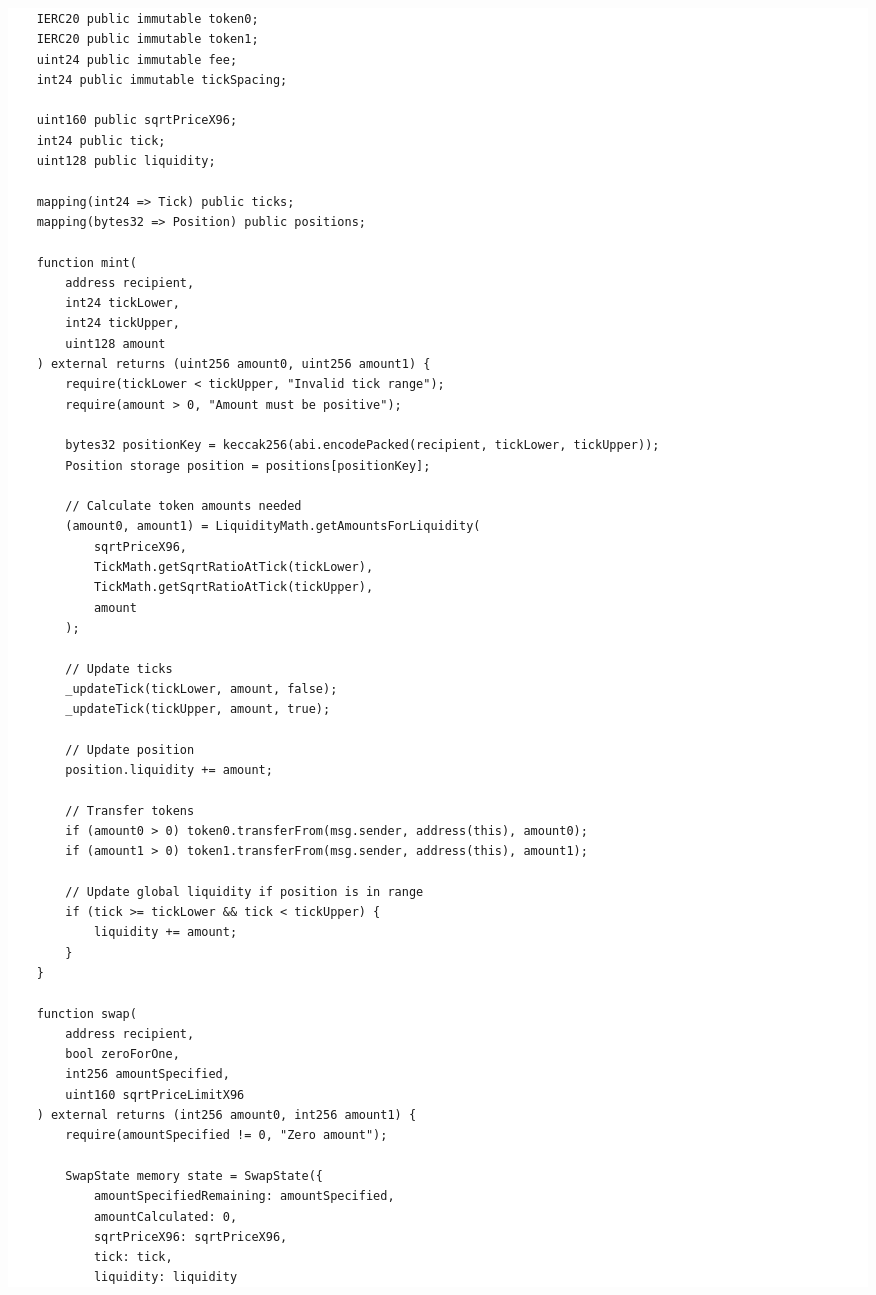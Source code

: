 ```solidity
    IERC20 public immutable token0;
    IERC20 public immutable token1;
    uint24 public immutable fee;
    int24 public immutable tickSpacing;
    
    uint160 public sqrtPriceX96;
    int24 public tick;
    uint128 public liquidity;
    
    mapping(int24 => Tick) public ticks;
    mapping(bytes32 => Position) public positions;
    
    function mint(
        address recipient,
        int24 tickLower,
        int24 tickUpper,
        uint128 amount
    ) external returns (uint256 amount0, uint256 amount1) {
        require(tickLower < tickUpper, "Invalid tick range");
        require(amount > 0, "Amount must be positive");
        
        bytes32 positionKey = keccak256(abi.encodePacked(recipient, tickLower, tickUpper));
        Position storage position = positions[positionKey];
        
        // Calculate token amounts needed
        (amount0, amount1) = LiquidityMath.getAmountsForLiquidity(
            sqrtPriceX96,
            TickMath.getSqrtRatioAtTick(tickLower),
            TickMath.getSqrtRatioAtTick(tickUpper),
            amount
        );
        
        // Update ticks
        _updateTick(tickLower, amount, false);
        _updateTick(tickUpper, amount, true);
        
        // Update position
        position.liquidity += amount;
        
        // Transfer tokens
        if (amount0 > 0) token0.transferFrom(msg.sender, address(this), amount0);
        if (amount1 > 0) token1.transferFrom(msg.sender, address(this), amount1);
        
        // Update global liquidity if position is in range
        if (tick >= tickLower && tick < tickUpper) {
            liquidity += amount;
        }
    }
    
    function swap(
        address recipient,
        bool zeroForOne,
        int256 amountSpecified,
        uint160 sqrtPriceLimitX96
    ) external returns (int256 amount0, int256 amount1) {
        require(amountSpecified != 0, "Zero amount");
        
        SwapState memory state = SwapState({
            amountSpecifiedRemaining: amountSpecified,
            amountCalculated: 0,
            sqrtPriceX96: sqrtPriceX96,
            tick: tick,
            liquidity: liquidity
```